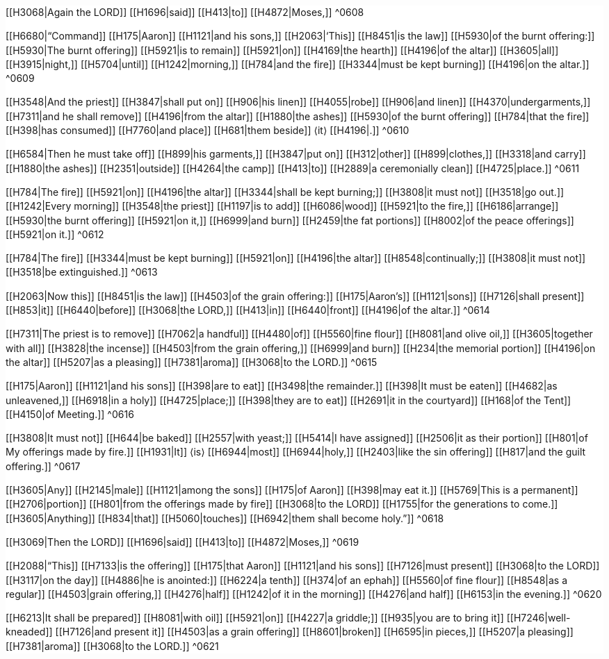 [[H3068|Again the LORD]] [[H1696|said]] [[H413|to]] [[H4872|Moses,]] ^0608

[[H6680|“Command]] [[H175|Aaron]] [[H1121|and his sons,]] [[H2063|‘This]] [[H8451|is the law]] [[H5930|of the burnt offering:]] [[H5930|The burnt offering]] [[H5921|is to remain]] [[H5921|on]] [[H4169|the hearth]] [[H4196|of the altar]] [[H3605|all]] [[H3915|night,]] [[H5704|until]] [[H1242|morning,]] [[H784|and the fire]] [[H3344|must be kept burning]] [[H4196|on the altar.]] ^0609

[[H3548|And the priest]] [[H3847|shall put on]] [[H906|his linen]] [[H4055|robe]] [[H906|and linen]] [[H4370|undergarments,]] [[H7311|and he shall remove]] [[H4196|from the altar]] [[H1880|the ashes]] [[H5930|of the burnt offering]] [[H784|that the fire]] [[H398|has consumed]] [[H7760|and place]] [[H681|them beside]] ⟨it⟩ [[H4196|.]] ^0610

[[H6584|Then he must take off]] [[H899|his garments,]] [[H3847|put on]] [[H312|other]] [[H899|clothes,]] [[H3318|and carry]] [[H1880|the ashes]] [[H2351|outside]] [[H4264|the camp]] [[H413|to]] [[H2889|a ceremonially clean]] [[H4725|place.]] ^0611

[[H784|The fire]] [[H5921|on]] [[H4196|the altar]] [[H3344|shall be kept burning;]] [[H3808|it must not]] [[H3518|go out.]] [[H1242|Every morning]] [[H3548|the priest]] [[H1197|is to add]] [[H6086|wood]] [[H5921|to the fire,]] [[H6186|arrange]] [[H5930|the burnt offering]] [[H5921|on it,]] [[H6999|and burn]] [[H2459|the fat portions]] [[H8002|of the peace offerings]] [[H5921|on it.]] ^0612

[[H784|The fire]] [[H3344|must be kept burning]] [[H5921|on]] [[H4196|the altar]] [[H8548|continually;]] [[H3808|it must not]] [[H3518|be extinguished.]] ^0613

[[H2063|Now this]] [[H8451|is the law]] [[H4503|of the grain offering:]] [[H175|Aaron’s]] [[H1121|sons]] [[H7126|shall present]] [[H853|it]] [[H6440|before]] [[H3068|the LORD,]] [[H413|in]] [[H6440|front]] [[H4196|of the altar.]] ^0614

[[H7311|The priest is to remove]] [[H7062|a handful]] [[H4480|of]] [[H5560|fine flour]] [[H8081|and olive oil,]] [[H3605|together with all]] [[H3828|the incense]] [[H4503|from the grain offering,]] [[H6999|and burn]] [[H234|the memorial portion]] [[H4196|on the altar]] [[H5207|as a pleasing]] [[H7381|aroma]] [[H3068|to the LORD.]] ^0615

[[H175|Aaron]] [[H1121|and his sons]] [[H398|are to eat]] [[H3498|the remainder.]] [[H398|It must be eaten]] [[H4682|as unleavened,]] [[H6918|in a holy]] [[H4725|place;]] [[H398|they are to eat]] [[H2691|it in the courtyard]] [[H168|of the Tent]] [[H4150|of Meeting.]] ^0616

[[H3808|It must not]] [[H644|be baked]] [[H2557|with yeast;]] [[H5414|I have assigned]] [[H2506|it as their portion]] [[H801|of My offerings made by fire.]] [[H1931|It]] ⟨is⟩ [[H6944|most]] [[H6944|holy,]] [[H2403|like the sin offering]] [[H817|and the guilt offering.]] ^0617

[[H3605|Any]] [[H2145|male]] [[H1121|among the sons]] [[H175|of Aaron]] [[H398|may eat it.]] [[H5769|This is a permanent]] [[H2706|portion]] [[H801|from the offerings made by fire]] [[H3068|to the LORD]] [[H1755|for the generations to come.]] [[H3605|Anything]] [[H834|that]] [[H5060|touches]] [[H6942|them  shall become holy.”]] ^0618

[[H3069|Then the LORD]] [[H1696|said]] [[H413|to]] [[H4872|Moses,]] ^0619

[[H2088|“This]] [[H7133|is the offering]] [[H175|that Aaron]] [[H1121|and his sons]] [[H7126|must present]] [[H3068|to the LORD]] [[H3117|on the day]] [[H4886|he is anointed:]] [[H6224|a tenth]] [[H374|of an ephah]] [[H5560|of fine flour]] [[H8548|as a regular]] [[H4503|grain offering,]] [[H4276|half]] [[H1242|of it in the morning]] [[H4276|and half]] [[H6153|in the evening.]] ^0620

[[H6213|It shall be prepared]] [[H8081|with oil]] [[H5921|on]] [[H4227|a griddle;]] [[H935|you are to bring it]] [[H7246|well-kneaded]] [[H7126|and present it]] [[H4503|as a grain offering]] [[H8601|broken]] [[H6595|in pieces,]] [[H5207|a pleasing]] [[H7381|aroma]] [[H3068|to the LORD.]] ^0621
